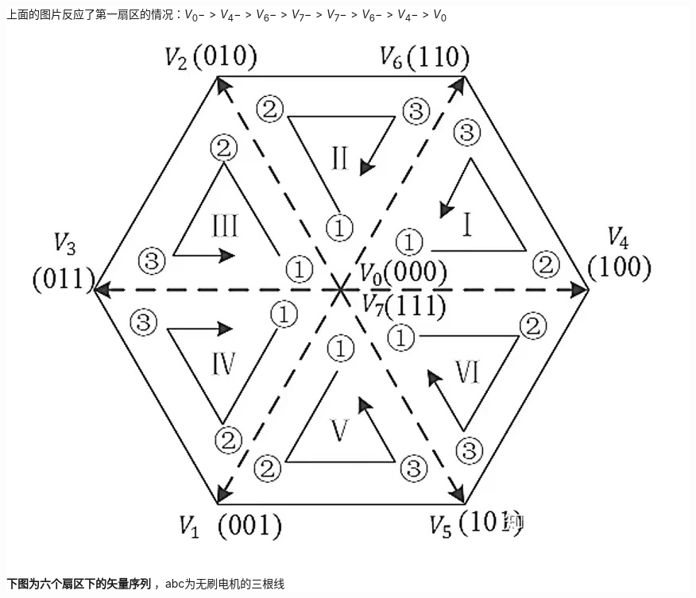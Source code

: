 

上面的图片反应了第一扇区的情况：$V_{0} -> V_{4} -> V_{6} -> V_{7} -> V_{7} -> V_{6} -> V_{4} -> V_{0}$  

![844393a762db5ebdaa2130312529b69](FOC.assets/844393a762db5ebdaa2130312529b69.jpg)

**下图为六个扇区下的矢量序列** ，abc为无刷电机的三根线
